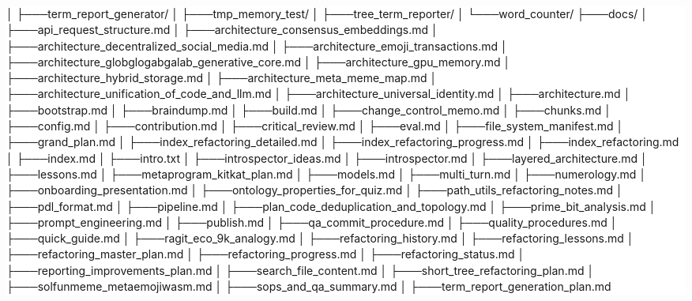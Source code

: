 │   ├───term_report_generator/
│   ├───tmp_memory_test/
│   ├───tree_term_reporter/
│   └───word_counter/
├───docs/
│   ├───api_request_structure.md
│   ├───architecture_consensus_embeddings.md
│   ├───architecture_decentralized_social_media.md
│   ├───architecture_emoji_transactions.md
│   ├───architecture_globglogabgalab_generative_core.md
│   ├───architecture_gpu_memory.md
│   ├───architecture_hybrid_storage.md
│   ├───architecture_meta_meme_map.md
│   ├───architecture_unification_of_code_and_llm.md
│   ├───architecture_universal_identity.md
│   ├───architecture.md
│   ├───bootstrap.md
│   ├───braindump.md
│   ├───build.md
│   ├───change_control_memo.md
│   ├───chunks.md
│   ├───config.md
│   ├───contribution.md
│   ├───critical_review.md
│   ├───eval.md
│   ├───file_system_manifest.md
│   ├───grand_plan.md
│   ├───index_refactoring_detailed.md
│   ├───index_refactoring_progress.md
│   ├───index_refactoring.md
│   ├───index.md
│   ├───intro.txt
│   ├───introspector_ideas.md
│   ├───introspector.md
│   ├───layered_architecture.md
│   ├───lessons.md
│   ├───metaprogram_kitkat_plan.md
│   ├───models.md
│   ├───multi_turn.md
│   ├───numerology.md
│   ├───onboarding_presentation.md
│   ├───ontology_properties_for_quiz.md
│   ├───path_utils_refactoring_notes.md
│   ├───pdl_format.md
│   ├───pipeline.md
│   ├───plan_code_deduplication_and_topology.md
│   ├───prime_bit_analysis.md
│   ├───prompt_engineering.md
│   ├───publish.md
│   ├───qa_commit_procedure.md
│   ├───quality_procedures.md
│   ├───quick_guide.md
│   ├───ragit_eco_9k_analogy.md
│   ├───refactoring_history.md
│   ├───refactoring_lessons.md
│   ├───refactoring_master_plan.md
│   ├───refactoring_progress.md
│   ├───refactoring_status.md
│   ├───reporting_improvements_plan.md
│   ├───search_file_content.md
│   ├───short_tree_refactoring_plan.md
│   ├───solfunmeme_metaemojiwasm.md
│   ├───sops_and_qa_summary.md
│   ├───term_report_generation_plan.md